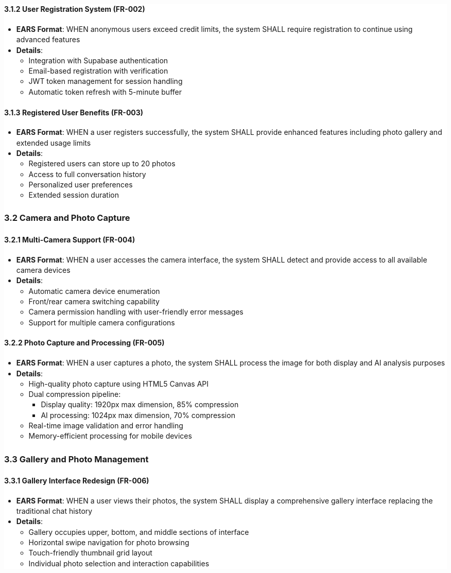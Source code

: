 #### 3.1.2 User Registration System (FR-002)
- **EARS Format**: WHEN anonymous users exceed credit limits, the system SHALL require registration to continue using advanced features
- **Details**:
  - Integration with Supabase authentication
  - Email-based registration with verification
  - JWT token management for session handling
  - Automatic token refresh with 5-minute buffer

#### 3.1.3 Registered User Benefits (FR-003)
- **EARS Format**: WHEN a user registers successfully, the system SHALL provide enhanced features including photo gallery and extended usage limits
- **Details**:
  - Registered users can store up to 20 photos
  - Access to full conversation history
  - Personalized user preferences
  - Extended session duration

### 3.2 Camera and Photo Capture

#### 3.2.1 Multi-Camera Support (FR-004)
- **EARS Format**: WHEN a user accesses the camera interface, the system SHALL detect and provide access to all available camera devices
- **Details**:
  - Automatic camera device enumeration
  - Front/rear camera switching capability
  - Camera permission handling with user-friendly error messages
  - Support for multiple camera configurations

#### 3.2.2 Photo Capture and Processing (FR-005)
- **EARS Format**: WHEN a user captures a photo, the system SHALL process the image for both display and AI analysis purposes
- **Details**:
  - High-quality photo capture using HTML5 Canvas API
  - Dual compression pipeline:
    - Display quality: 1920px max dimension, 85% compression
    - AI processing: 1024px max dimension, 70% compression
  - Real-time image validation and error handling
  - Memory-efficient processing for mobile devices

### 3.3 Gallery and Photo Management

#### 3.3.1 Gallery Interface Redesign (FR-006)
- **EARS Format**: WHEN a user views their photos, the system SHALL display a comprehensive gallery interface replacing the traditional chat history
- **Details**:
  - Gallery occupies upper, bottom, and middle sections of interface
  - Horizontal swipe navigation for photo browsing
  - Touch-friendly thumbnail grid layout
  - Individual photo selection and interaction capabilities
